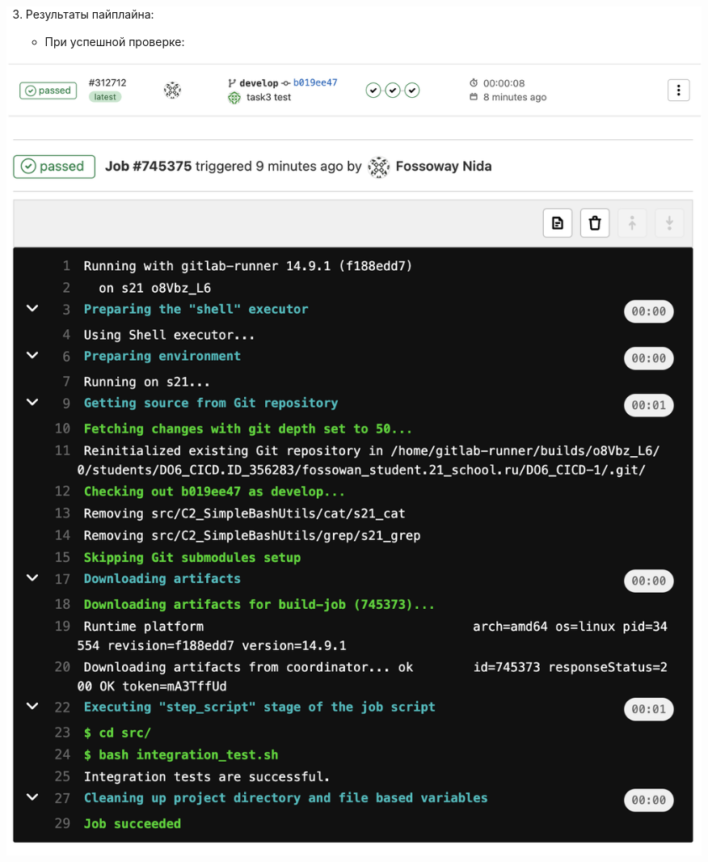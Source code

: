 3) Результаты пайплайна:

    - При успешной проверке:

![gitlab-runner success 1](images/part%204/success_stage_1.png)

![gitlab-runner success 2](images/part%204/success_stage_2.png)
